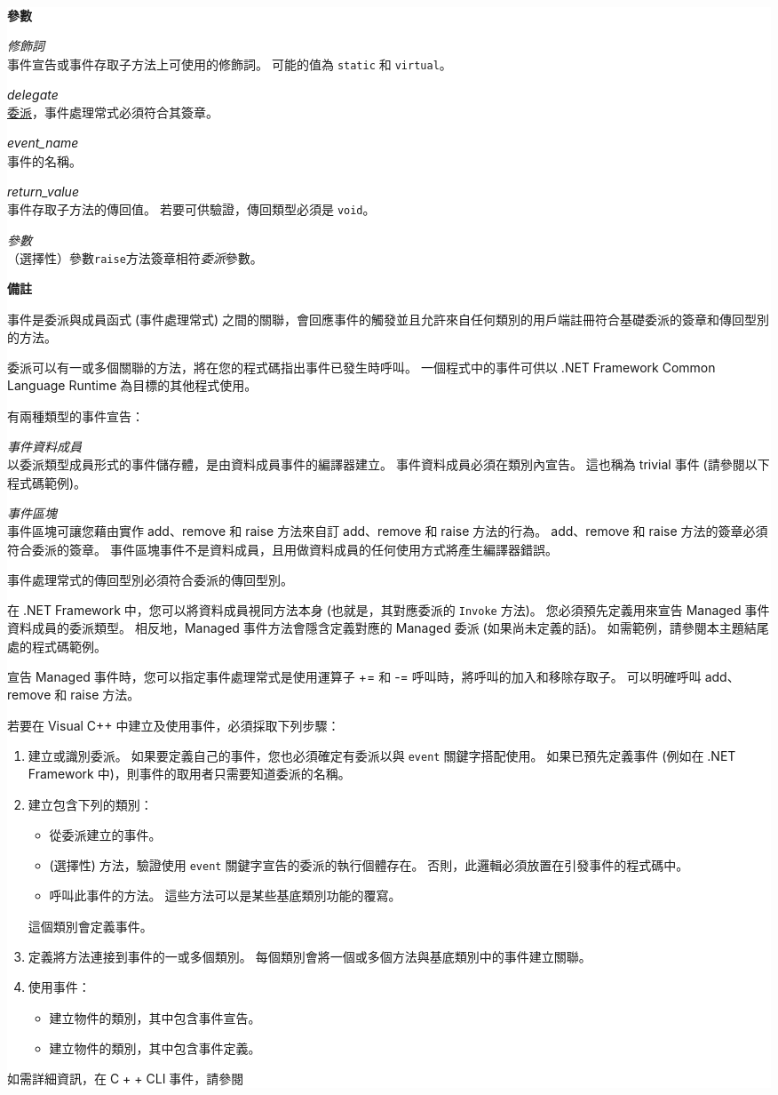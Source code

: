  **參數**  
  
 *修飾詞*  
 事件宣告或事件存取子方法上可使用的修飾詞。  可能的值為 `static` 和 `virtual`。  
  
 *delegate*  
 [委派](../windows/delegate-cpp-component-extensions.md)，事件處理常式必須符合其簽章。  
  
 *event_name*  
 事件的名稱。  
  
 *return_value*  
 事件存取子方法的傳回值。  若要可供驗證，傳回類型必須是 `void`。  
  
 *參數*  
 （選擇性）參數`raise`方法簽章相符*委派*參數。  
  
 **備註**  
  
 事件是委派與成員函式 (事件處理常式) 之間的關聯，會回應事件的觸發並且允許來自任何類別的用戶端註冊符合基礎委派的簽章和傳回型別的方法。  
  
 委派可以有一或多個關聯的方法，將在您的程式碼指出事件已發生時呼叫。 一個程式中的事件可供以 .NET Framework Common Language Runtime 為目標的其他程式使用。  
  
 有兩種類型的事件宣告：  
  
 *事件資料成員*  
 以委派類型成員形式的事件儲存體，是由資料成員事件的編譯器建立。  事件資料成員必須在類別內宣告。 這也稱為 trivial 事件 (請參閱以下程式碼範例)。  
  
 *事件區塊*  
 事件區塊可讓您藉由實作 add、remove 和 raise 方法來自訂 add、remove 和 raise 方法的行為。 add、remove 和 raise 方法的簽章必須符合委派的簽章。  事件區塊事件不是資料成員，且用做資料成員的任何使用方式將產生編譯器錯誤。 
  
 事件處理常式的傳回型別必須符合委派的傳回型別。  
  
 在 .NET Framework 中，您可以將資料成員視同方法本身 (也就是，其對應委派的 `Invoke` 方法)。 您必須預先定義用來宣告 Managed 事件資料成員的委派類型。 相反地，Managed 事件方法會隱含定義對應的 Managed 委派 (如果尚未定義的話)。  如需範例，請參閱本主題結尾處的程式碼範例。  
  
 宣告 Managed 事件時，您可以指定事件處理常式是使用運算子 += 和 -= 呼叫時，將呼叫的加入和移除存取子。 可以明確呼叫 add、remove 和 raise 方法。  
  
 若要在 Visual C++ 中建立及使用事件，必須採取下列步驟：  
  
1.  建立或識別委派。 如果要定義自己的事件，您也必須確定有委派以與 `event` 關鍵字搭配使用。 如果已預先定義事件 (例如在 .NET Framework 中)，則事件的取用者只需要知道委派的名稱。  
  
2.  建立包含下列的類別：  
  
    -   從委派建立的事件。  
  
    -   (選擇性) 方法，驗證使用 `event` 關鍵字宣告的委派的執行個體存在。 否則，此邏輯必須放置在引發事件的程式碼中。  
  
    -   呼叫此事件的方法。 這些方法可以是某些基底類別功能的覆寫。  
  
     這個類別會定義事件。  
  
3.  定義將方法連接到事件的一或多個類別。 每個類別會將一個或多個方法與基底類別中的事件建立關聯。  
  
4.  使用事件：  
  
    -   建立物件的類別，其中包含事件宣告。  
  
    -   建立物件的類別，其中包含事件定義。  
  
 如需詳細資訊，在 C + + CLI 事件，請參閱  
  